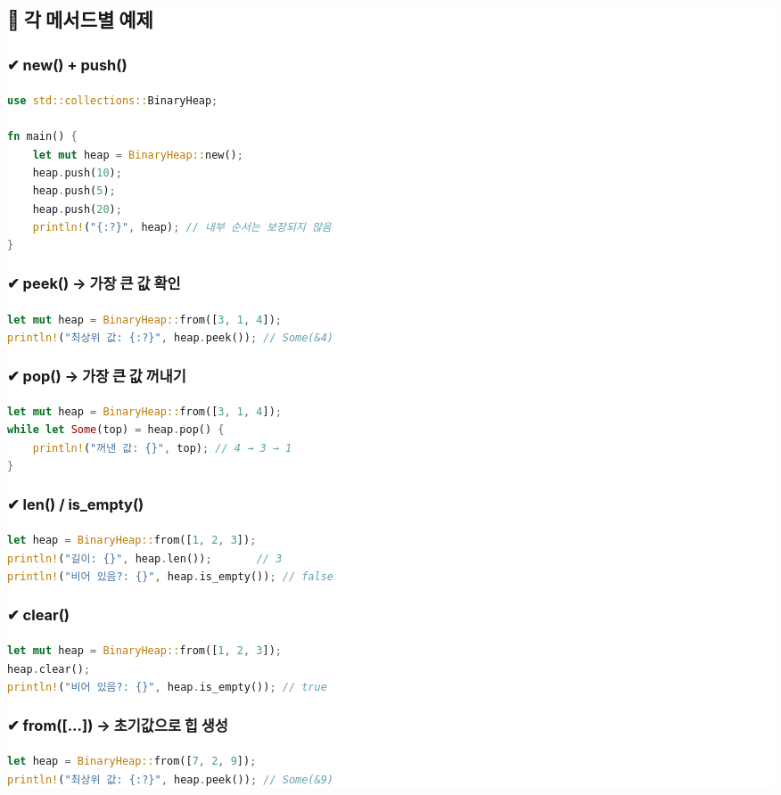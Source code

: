 

## 🧪 각 메서드별 예제
### ✔ new() + push()
```rust
use std::collections::BinaryHeap;

fn main() {
    let mut heap = BinaryHeap::new();
    heap.push(10);
    heap.push(5);
    heap.push(20);
    println!("{:?}", heap); // 내부 순서는 보장되지 않음
}
```


### ✔ peek() → 가장 큰 값 확인
```rust
let mut heap = BinaryHeap::from([3, 1, 4]);
println!("최상위 값: {:?}", heap.peek()); // Some(&4)
```


### ✔ pop() → 가장 큰 값 꺼내기
```rust
let mut heap = BinaryHeap::from([3, 1, 4]);
while let Some(top) = heap.pop() {
    println!("꺼낸 값: {}", top); // 4 → 3 → 1
}
```


### ✔ len() / is_empty()
```rust
let heap = BinaryHeap::from([1, 2, 3]);
println!("길이: {}", heap.len());       // 3
println!("비어 있음?: {}", heap.is_empty()); // false
```


### ✔ clear()
```rust
let mut heap = BinaryHeap::from([1, 2, 3]);
heap.clear();
println!("비어 있음?: {}", heap.is_empty()); // true
```


### ✔ from([...]) → 초기값으로 힙 생성
```rust
let heap = BinaryHeap::from([7, 2, 9]);
println!("최상위 값: {:?}", heap.peek()); // Some(&9)
```
